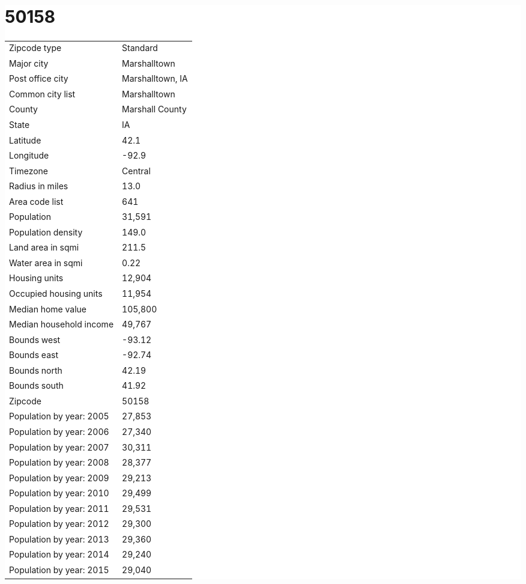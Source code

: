 50158
=====
|||
|--|--|
|Zipcode type|Standard|
|Major city|Marshalltown|
|Post office city|Marshalltown, IA|
|Common city list|Marshalltown|
|County|Marshall County|
|State|IA|
|Latitude|42.1|
|Longitude|-92.9|
|Timezone|Central|
|Radius in miles|13.0|
|Area code list|641|
|Population|31,591|
|Population density|149.0|
|Land area in sqmi|211.5|
|Water area in sqmi|0.22|
|Housing units|12,904|
|Occupied housing units|11,954|
|Median home value|105,800|
|Median household income|49,767|
|Bounds west|-93.12|
|Bounds east|-92.74|
|Bounds north|42.19|
|Bounds south|41.92|
|Zipcode|50158|
|Population by year: 2005|27,853|
|Population by year: 2006|27,340|
|Population by year: 2007|30,311|
|Population by year: 2008|28,377|
|Population by year: 2009|29,213|
|Population by year: 2010|29,499|
|Population by year: 2011|29,531|
|Population by year: 2012|29,300|
|Population by year: 2013|29,360|
|Population by year: 2014|29,240|
|Population by year: 2015|29,040|